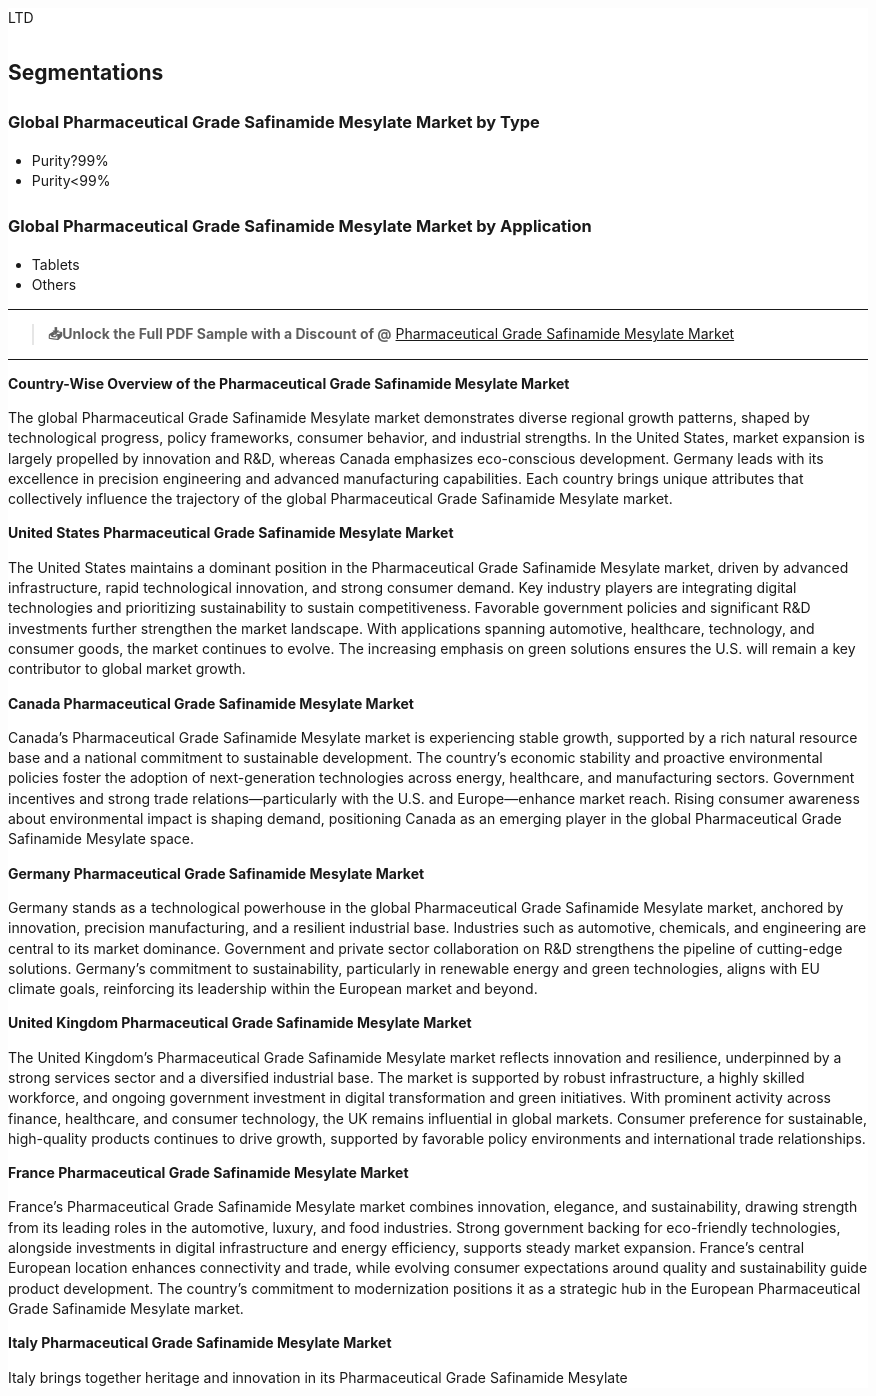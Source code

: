 LTD</li></ul></p><p><h2>Segmentations</h2><h3>Global Pharmaceutical Grade Safinamide Mesylate Market by Type</h3><ul><li>Purity?99%</li><li>Purity<99%</li></ul><h3>Global Pharmaceutical Grade Safinamide Mesylate Market by Application</h3><ul><li>Tablets</li><li>Others</li></ul></p><hr /><blockquote><p><strong>📥Unlock the Full PDF Sample with a Discount of @</strong> <a href="https://www.marketresearchintellect.com/ask-for-discount/?rid=1069258&amp;utm_source=Github-April&amp;utm_medium=027">Pharmaceutical Grade Safinamide Mesylate Market</a></p></blockquote><hr /><p class="" data-start="217" data-end="261"><strong data-start="217" data-end="261">Country-Wise Overview of the Pharmaceutical Grade Safinamide Mesylate Market</strong></p><p class="" data-start="263" data-end="774">The global Pharmaceutical Grade Safinamide Mesylate market demonstrates diverse regional growth patterns, shaped by technological progress, policy frameworks, consumer behavior, and industrial strengths. In the United States, market expansion is largely propelled by innovation and R&amp;D, whereas Canada emphasizes eco-conscious development. Germany leads with its excellence in precision engineering and advanced manufacturing capabilities. Each country brings unique attributes that collectively influence the trajectory of the global Pharmaceutical Grade Safinamide Mesylate market.</p><p class="" data-start="776" data-end="1421"><strong data-start="776" data-end="805">United States Pharmaceutical Grade Safinamide Mesylate Market</strong></p><p class="" data-start="776" data-end="1421">The United States maintains a dominant position in the Pharmaceutical Grade Safinamide Mesylate market, driven by advanced infrastructure, rapid technological innovation, and strong consumer demand. Key industry players are integrating digital technologies and prioritizing sustainability to sustain competitiveness. Favorable government policies and significant R&amp;D investments further strengthen the market landscape. With applications spanning automotive, healthcare, technology, and consumer goods, the market continues to evolve. The increasing emphasis on green solutions ensures the U.S. will remain a key contributor to global market growth.</p><p class="" data-start="1423" data-end="2019"><strong data-start="1423" data-end="1445">Canada Pharmaceutical Grade Safinamide Mesylate Market</strong></p><p class="" data-start="1423" data-end="2019">Canada&rsquo;s Pharmaceutical Grade Safinamide Mesylate market is experiencing stable growth, supported by a rich natural resource base and a national commitment to sustainable development. The country&rsquo;s economic stability and proactive environmental policies foster the adoption of next-generation technologies across energy, healthcare, and manufacturing sectors. Government incentives and strong trade relations&mdash;particularly with the U.S. and Europe&mdash;enhance market reach. Rising consumer awareness about environmental impact is shaping demand, positioning Canada as an emerging player in the global Pharmaceutical Grade Safinamide Mesylate space.</p><p class="" data-start="2021" data-end="2591"><strong data-start="2021" data-end="2044">Germany Pharmaceutical Grade Safinamide Mesylate Market</strong></p><p class="" data-start="2021" data-end="2591">Germany stands as a technological powerhouse in the global Pharmaceutical Grade Safinamide Mesylate market, anchored by innovation, precision manufacturing, and a resilient industrial base. Industries such as automotive, chemicals, and engineering are central to its market dominance. Government and private sector collaboration on R&amp;D strengthens the pipeline of cutting-edge solutions. Germany&rsquo;s commitment to sustainability, particularly in renewable energy and green technologies, aligns with EU climate goals, reinforcing its leadership within the European market and beyond.</p><p class="" data-start="2593" data-end="3221"><strong data-start="2593" data-end="2623">United Kingdom Pharmaceutical Grade Safinamide Mesylate Market</strong></p><p class="" data-start="2593" data-end="3221">The United Kingdom&rsquo;s Pharmaceutical Grade Safinamide Mesylate market reflects innovation and resilience, underpinned by a strong services sector and a diversified industrial base. The market is supported by robust infrastructure, a highly skilled workforce, and ongoing government investment in digital transformation and green initiatives. With prominent activity across finance, healthcare, and consumer technology, the UK remains influential in global markets. Consumer preference for sustainable, high-quality products continues to drive growth, supported by favorable policy environments and international trade relationships.</p><p class="" data-start="3223" data-end="3838"><strong data-start="3223" data-end="3245">France Pharmaceutical Grade Safinamide Mesylate Market</strong></p><p class="" data-start="3223" data-end="3838">France&rsquo;s Pharmaceutical Grade Safinamide Mesylate market combines innovation, elegance, and sustainability, drawing strength from its leading roles in the automotive, luxury, and food industries. Strong government backing for eco-friendly technologies, alongside investments in digital infrastructure and energy efficiency, supports steady market expansion. France&rsquo;s central European location enhances connectivity and trade, while evolving consumer expectations around quality and sustainability guide product development. The country&rsquo;s commitment to modernization positions it as a strategic hub in the European Pharmaceutical Grade Safinamide Mesylate market.</p><p class="" data-start="3840" data-end="4422"><strong data-start="3840" data-end="3861">Italy Pharmaceutical Grade Safinamide Mesylate Market</strong></p><p class="" data-start="3840" data-end="4422">Italy brings together heritage and innovation in its Pharmaceutical Grade Safinamide Mesylate
